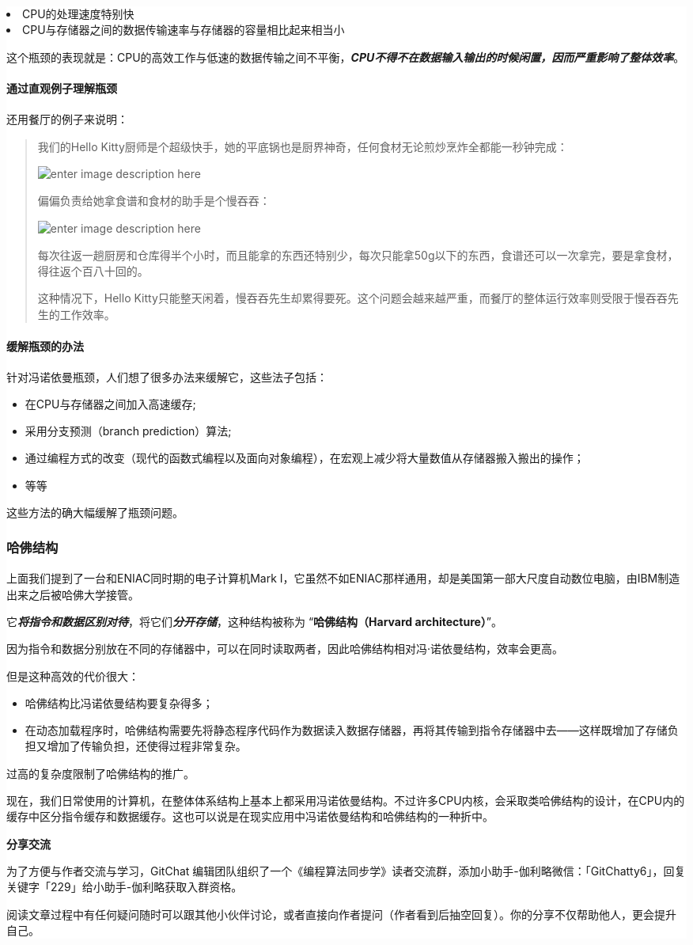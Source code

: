 <li>CPU的处理速度特别快</li>
<li>CPU与存储器之间的数据传输速率与存储器的容量相比起来相当小</li>
</ul>
<p>这个瓶颈的表现就是：CPU的高效工作与低速的数据传输之间不平衡，<strong><em>CPU不得不在数据输入输出的时候闲置，因而严重影响了整体效率</em></strong>。</p>
<h4 id="-12">通过直观例子理解瓶颈</h4>
<p>还用餐厅的例子来说明：</p>
<blockquote>
  <p>我们的Hello Kitty厨师是个超级快手，她的平底锅也是厨界神奇，任何食材无论煎炒烹炸全都能一秒钟完成：</p>
  <p><img src="https://images.gitbook.cn/f1f8d680-6f04-11e9-8592-1f032fcfe7bb" alt="enter image description here" /></p>
  <p>偏偏负责给她拿食谱和食材的助手是个慢吞吞：</p>
  <p><img src="https://images.gitbook.cn/ad57de40-6f04-11e9-a2c5-297479f960f8" alt="enter image description here" /></p>
  <p>每次往返一趟厨房和仓库得半个小时，而且能拿的东西还特别少，每次只能拿50g以下的东西，食谱还可以一次拿完，要是拿食材，得往返个百八十回的。</p>
  <p>这种情况下，Hello Kitty只能整天闲着，慢吞吞先生却累得要死。这个问题会越来越严重，而餐厅的整体运行效率则受限于慢吞吞先生的工作效率。</p>
</blockquote>
<h4 id="-13">缓解瓶颈的办法</h4>
<p>针对冯诺依曼瓶颈，人们想了很多办法来缓解它，这些法子包括：</p>
<ul>
<li><p>在CPU与存储器之间加入高速缓存;</p></li>
<li><p>采用分支预测（branch prediction）算法;</p></li>
<li><p>通过编程方式的改变（现代的函数式编程以及面向对象编程），在宏观上减少将大量数值从存储器搬入搬出的操作；</p></li>
<li><p>等等</p></li>
</ul>
<p>这些方法的确大幅缓解了瓶颈问题。</p>
<h3 id="-14">哈佛结构</h3>
<p>上面我们提到了一台和ENIAC同时期的电子计算机Mark I，它虽然不如ENIAC那样通用，却是美国第一部大尺度自动数位电脑，由IBM制造出来之后被哈佛大学接管。</p>
<p>它<strong><em>将指令和数据区别对待</em></strong>，将它们<strong><em>分开存储</em></strong>，这种结构被称为 “<strong>哈佛结构（Harvard architecture）</strong>”。</p>
<p>因为指令和数据分别放在不同的存储器中，可以在同时读取两者，因此哈佛结构相对冯·诺依曼结构，效率会更高。</p>
<p>但是这种高效的代价很大：</p>
<ul>
<li><p>哈佛结构比冯诺依曼结构要复杂得多；</p></li>
<li><p>在动态加载程序时，哈佛结构需要先将静态程序代码作为数据读入数据存储器，再将其传输到指令存储器中去——这样既增加了存储负担又增加了传输负担，还使得过程非常复杂。</p></li>
</ul>
<p>过高的复杂度限制了哈佛结构的推广。</p>
<p>现在，我们日常使用的计算机，在整体体系结构上基本上都采用冯诺依曼结构。不过许多CPU内核，会采取类哈佛结构的设计，在CPU内的缓存中区分指令缓存和数据缓存。这也可以说是在现实应用中冯诺依曼结构和哈佛结构的一种折中。</p>
<p><strong>分享交流</strong></p>
<p>为了方便与作者交流与学习，GitChat 编辑团队组织了一个《编程算法同步学》读者交流群，添加小助手-伽利略微信：「GitChatty6」，回复关键字「229」给小助手-伽利略获取入群资格。</p>
<p>阅读文章过程中有任何疑问随时可以跟其他小伙伴讨论，或者直接向作者提问（作者看到后抽空回复）。你的分享不仅帮助他人，更会提升自己。</p></div></article>